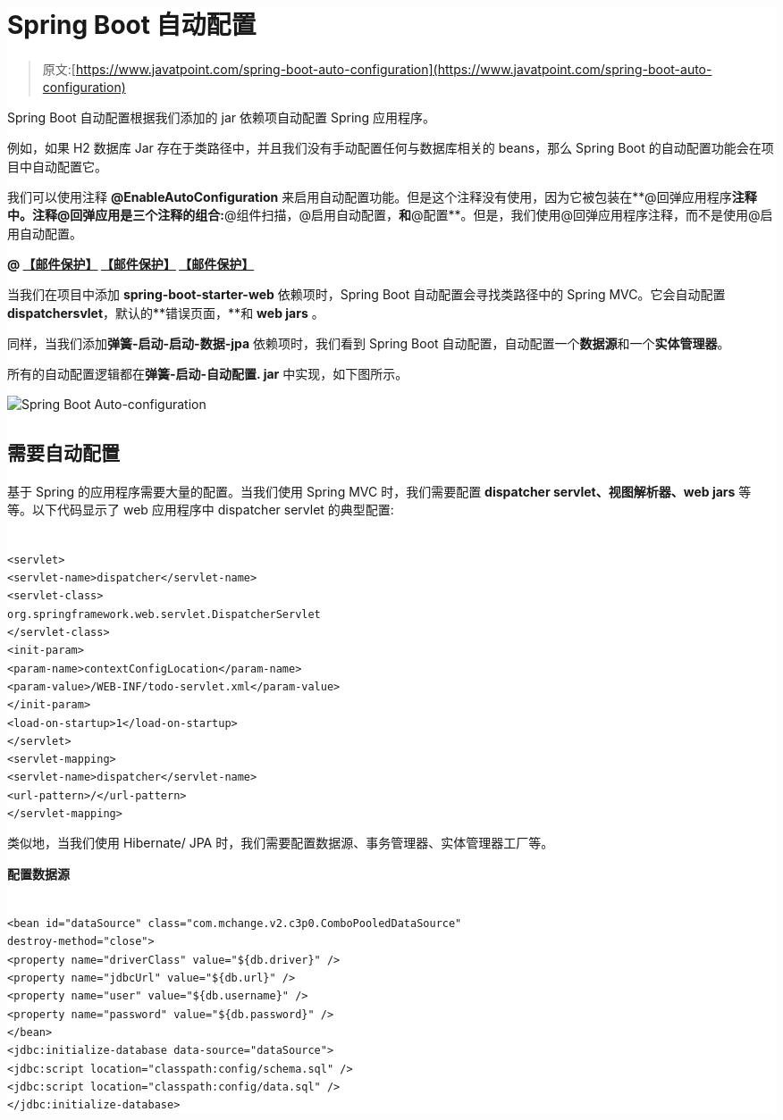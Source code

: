 # Spring Boot 自动配置

> 原文:[https://www.javatpoint.com/spring-boot-auto-configuration](https://www.javatpoint.com/spring-boot-auto-configuration)

Spring Boot 自动配置根据我们添加的 jar 依赖项自动配置 Spring 应用程序。

例如，如果 H2 数据库 Jar 存在于类路径中，并且我们没有手动配置任何与数据库相关的 beans，那么 Spring Boot 的自动配置功能会在项目中自动配置它。

我们可以使用注释 **@EnableAutoConfiguration** 来启用自动配置功能。但是这个注释没有使用，因为它被包装在**@回弹应用程序**注释中。注释@回弹应用是三个注释的组合:**@组件扫描，@启用自动配置，**和**@配置**。但是，我们使用@回弹应用程序注释，而不是使用@启用自动配置。

**@ [【邮件保护】](/cdn-cgi/l/email-protection) [【邮件保护】](/cdn-cgi/l/email-protection) [【邮件保护】](/cdn-cgi/l/email-protection)**

当我们在项目中添加 **spring-boot-starter-web** 依赖项时，Spring Boot 自动配置会寻找类路径中的 Spring MVC。它会自动配置**dispatchersvlet**，默认的**错误页面，**和 **web jars** 。

同样，当我们添加**弹簧-启动-启动-数据-jpa** 依赖项时，我们看到 Spring Boot 自动配置，自动配置一个**数据源**和一个**实体管理器**。

所有的自动配置逻辑都在**弹簧-启动-自动配置. jar** 中实现，如下图所示。

![Spring Boot Auto-configuration](../Images/4955dc57ffbf003b64f20a6cd02f84f9.png)

## 需要自动配置

基于 Spring 的应用程序需要大量的配置。当我们使用 Spring MVC 时，我们需要配置 **dispatcher servlet、视图解析器、web jars** 等等。以下代码显示了 web 应用程序中 dispatcher servlet 的典型配置:

```

<servlet>
<servlet-name>dispatcher</servlet-name>
<servlet-class>
org.springframework.web.servlet.DispatcherServlet
</servlet-class>
<init-param>
<param-name>contextConfigLocation</param-name>
<param-value>/WEB-INF/todo-servlet.xml</param-value>
</init-param>
<load-on-startup>1</load-on-startup>
</servlet>
<servlet-mapping>
<servlet-name>dispatcher</servlet-name>
<url-pattern>/</url-pattern>
</servlet-mapping>

```

类似地，当我们使用 Hibernate/ JPA 时，我们需要配置数据源、事务管理器、实体管理器工厂等。

**配置数据源**

```

<bean id="dataSource" class="com.mchange.v2.c3p0.ComboPooledDataSource"
destroy-method="close">
<property name="driverClass" value="${db.driver}" />
<property name="jdbcUrl" value="${db.url}" />
<property name="user" value="${db.username}" />
<property name="password" value="${db.password}" />
</bean>
<jdbc:initialize-database data-source="dataSource">
<jdbc:script location="classpath:config/schema.sql" />
<jdbc:script location="classpath:config/data.sql" />
</jdbc:initialize-database>

```